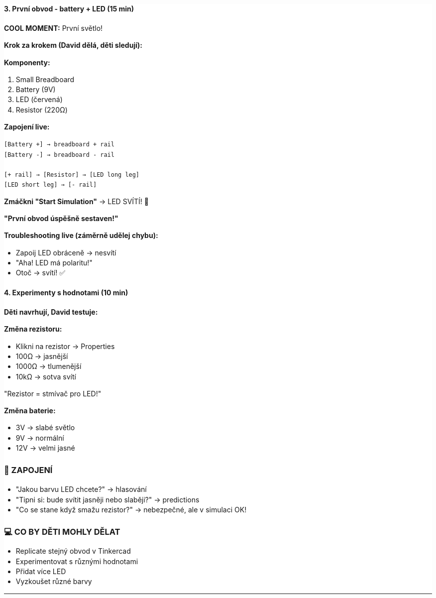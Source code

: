 #### 3. První obvod - battery + LED (15 min)
**COOL MOMENT:** První světlo!

**Krok za krokem (David dělá, děti sledují):**

**Komponenty:**
1. Small Breadboard
2. Battery (9V)
3. LED (červená)
4. Resistor (220Ω)

**Zapojení live:**
```
[Battery +] → breadboard + rail
[Battery -] → breadboard - rail

[+ rail] → [Resistor] → [LED long leg]
[LED short leg] → [- rail]
```

**Zmáčkni "Start Simulation"**
→ LED SVÍTÍ! 🎉

**"První obvod úspěšně sestaven!"**

**Troubleshooting live (záměrně udělej chybu):**
- Zapoij LED obráceně → nesvítí
- "Aha! LED má polaritu!"
- Otoč → svítí! ✅

#### 4. Experimenty s hodnotami (10 min)
**Děti navrhují, David testuje:**

**Změna rezistoru:**
- Klikni na rezistor → Properties
- 100Ω → jasnější
- 1000Ω → tlumenější
- 10kΩ → sotva svítí

"Rezistor = stmívač pro LED!"

**Změna baterie:**
- 3V → slabé světlo
- 9V → normální
- 12V → velmi jasné

### 👥 ZAPOJENÍ
- "Jakou barvu LED chcete?" → hlasování
- "Tipni si: bude svítit jasněji nebo slaběji?" → predictions
- "Co se stane když smažu rezistor?" → nebezpečné, ale v simulaci OK!

### 💻 CO BY DĚTI MOHLY DĚLAT
- Replicate stejný obvod v Tinkercad
- Experimentovat s různými hodnotami
- Přidat více LED
- Vyzkoušet různé barvy

---